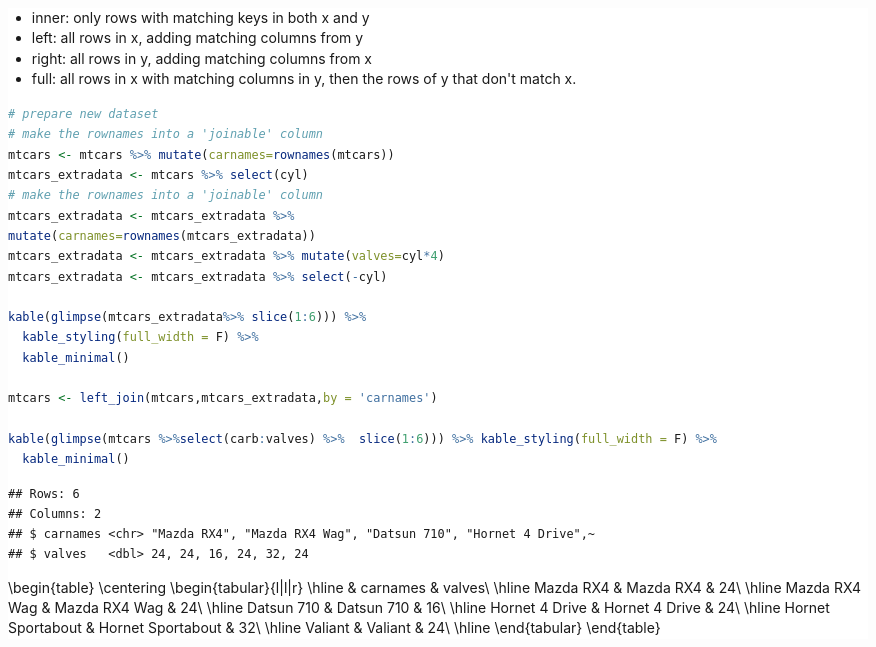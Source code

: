* inner: only rows with matching keys in both x and y
* left: all rows in x, adding matching columns from y
* right: all rows in y, adding matching columns from x
* full: all rows in x with matching columns in y, then the rows of y that don't match x.


```r
# prepare new dataset
# make the rownames into a 'joinable' column
mtcars <- mtcars %>% mutate(carnames=rownames(mtcars)) 
mtcars_extradata <- mtcars %>% select(cyl)
# make the rownames into a 'joinable' column
mtcars_extradata <- mtcars_extradata %>%
mutate(carnames=rownames(mtcars_extradata)) 
mtcars_extradata <- mtcars_extradata %>% mutate(valves=cyl*4)
mtcars_extradata <- mtcars_extradata %>% select(-cyl)

kable(glimpse(mtcars_extradata%>% slice(1:6))) %>%  
  kable_styling(full_width = F) %>%
  kable_minimal()

mtcars <- left_join(mtcars,mtcars_extradata,by = 'carnames')

kable(glimpse(mtcars %>%select(carb:valves) %>%  slice(1:6))) %>% kable_styling(full_width = F) %>%
  kable_minimal()
```

```
## Rows: 6
## Columns: 2
## $ carnames <chr> "Mazda RX4", "Mazda RX4 Wag", "Datsun 710", "Hornet 4 Drive",~
## $ valves   <dbl> 24, 24, 16, 24, 32, 24
```

\begin{table}
\centering
\begin{tabular}{l|l|r}
\hline
  & carnames & valves\\
\hline
Mazda RX4 & Mazda RX4 & 24\\
\hline
Mazda RX4 Wag & Mazda RX4 Wag & 24\\
\hline
Datsun 710 & Datsun 710 & 16\\
\hline
Hornet 4 Drive & Hornet 4 Drive & 24\\
\hline
Hornet Sportabout & Hornet Sportabout & 32\\
\hline
Valiant & Valiant & 24\\
\hline
\end{tabular}
\end{table}
